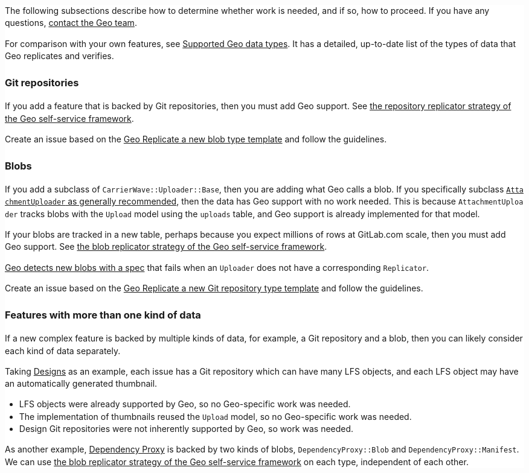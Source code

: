 The following subsections describe how to determine whether work is needed, and if so, how to proceed. If you have any questions, [contact the Geo team](https://about.gitlab.com/handbook/product/categories/#geo-group).

For comparison with your own features, see [Supported Geo data types](../administration/geo/replication/datatypes.md). It has a detailed, up-to-date list of the types of data that Geo replicates and verifies.

### Git repositories

If you add a feature that is backed by Git repositories, then you must add Geo support. See [the repository replicator strategy of the Geo self-service framework](geo/framework.md#repository-replicator-strategy).

Create an issue based on the [Geo Replicate a new blob type template](https://gitlab.com/gitlab-org/gitlab/-/issues/new?issuable_template=Geo%20Replicate%20a%20new%20blob%20type) and follow the guidelines.

### Blobs

If you add a subclass of `CarrierWave::Uploader::Base`, then you are adding what Geo calls a blob. If you specifically subclass [`AttachmentUploader` as generally recommended](uploads/working_with_uploads.md#recommendations), then the data has Geo support with no work needed. This is because `AttachmentUploader` tracks blobs with the `Upload` model using the `uploads` table, and Geo support is already implemented for that model.

If your blobs are tracked in a new table, perhaps because you expect millions of rows at GitLab.com scale, then you must add Geo support. See [the blob replicator strategy of the Geo self-service framework](geo/framework.md#blob-replicator-strategy).

[Geo detects new blobs with a spec](https://gitlab.com/gitlab-org/gitlab/-/blob/eeba0e4d231ae39012a5bbaeac43a72c2bd8affb/ee/spec/uploaders/every_gitlab_uploader_spec.rb) that fails when an `Uploader` does not have a corresponding `Replicator`.

Create an issue based on the [Geo Replicate a new Git repository type template](https://gitlab.com/gitlab-org/gitlab/-/issues/new?issuable_template=Geo%20Replicate%20a%20new%20Git%20repository%20type) and follow the guidelines.

### Features with more than one kind of data

If a new complex feature is backed by multiple kinds of data, for example, a Git repository and a blob, then you can likely consider each kind of data separately.

Taking [Designs](../user/project/issues/design_management.md) as an example, each issue has a Git repository which can have many LFS objects, and each LFS object may have an automatically generated thumbnail.

- LFS objects were already supported by Geo, so no Geo-specific work was needed.
- The implementation of thumbnails reused the `Upload` model, so no Geo-specific work was needed.
- Design Git repositories were not inherently supported by Geo, so work was needed.

As another example, [Dependency Proxy](../administration/packages/dependency_proxy.md) is backed by two kinds of blobs, `DependencyProxy::Blob` and `DependencyProxy::Manifest`. We can use [the blob replicator strategy of the Geo self-service framework](geo/framework.md#blob-replicator-strategy) on each type, independent of each other.
